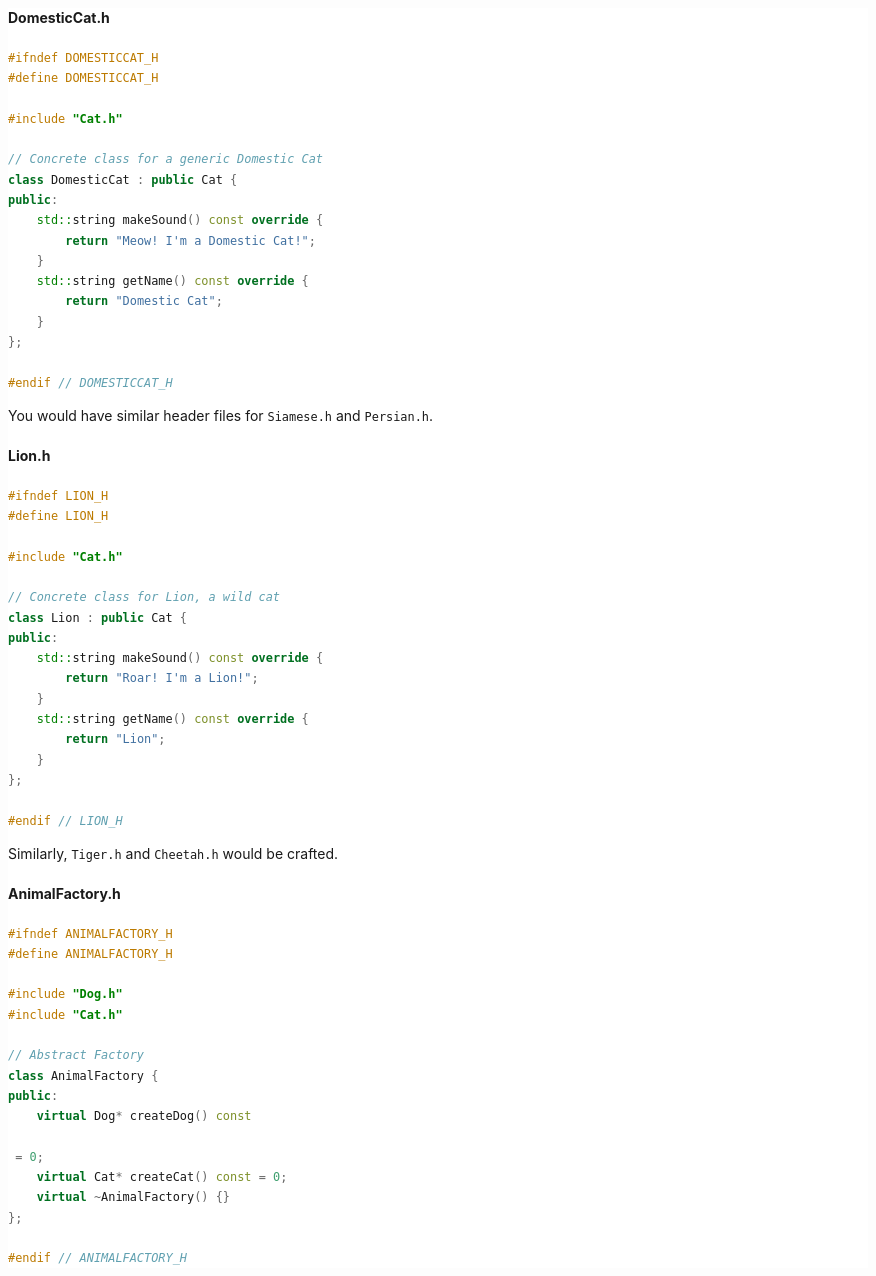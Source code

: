 #### DomesticCat.h
```cpp
#ifndef DOMESTICCAT_H
#define DOMESTICCAT_H

#include "Cat.h"

// Concrete class for a generic Domestic Cat
class DomesticCat : public Cat {
public:
    std::string makeSound() const override {
        return "Meow! I'm a Domestic Cat!";
    }
    std::string getName() const override {
        return "Domestic Cat";
    }
};

#endif // DOMESTICCAT_H
```
You would have similar header files for `Siamese.h` and `Persian.h`.

#### Lion.h
```cpp
#ifndef LION_H
#define LION_H

#include "Cat.h"

// Concrete class for Lion, a wild cat
class Lion : public Cat {
public:
    std::string makeSound() const override {
        return "Roar! I'm a Lion!";
    }
    std::string getName() const override {
        return "Lion";
    }
};

#endif // LION_H
```
Similarly, `Tiger.h` and `Cheetah.h` would be crafted.

#### AnimalFactory.h
```cpp
#ifndef ANIMALFACTORY_H
#define ANIMALFACTORY_H

#include "Dog.h"
#include "Cat.h"

// Abstract Factory
class AnimalFactory {
public:
    virtual Dog* createDog() const

 = 0;
    virtual Cat* createCat() const = 0;
    virtual ~AnimalFactory() {}
};

#endif // ANIMALFACTORY_H
```
